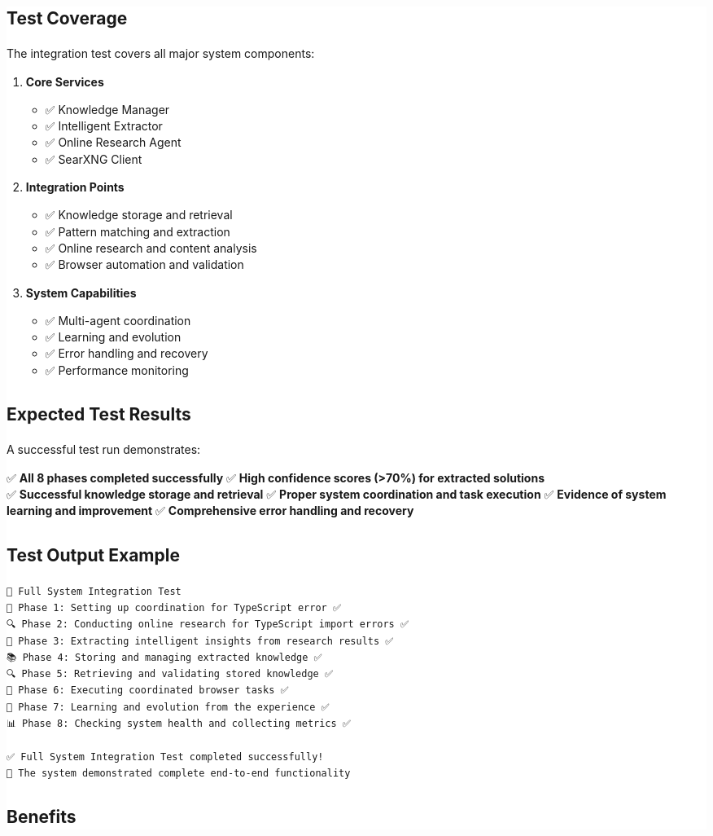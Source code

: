 ## Test Coverage

The integration test covers all major system components:

1. **Core Services**
   - ✅ Knowledge Manager
   - ✅ Intelligent Extractor
   - ✅ Online Research Agent
   - ✅ SearXNG Client

2. **Integration Points**
   - ✅ Knowledge storage and retrieval
   - ✅ Pattern matching and extraction
   - ✅ Online research and content analysis
   - ✅ Browser automation and validation

3. **System Capabilities**
   - ✅ Multi-agent coordination
   - ✅ Learning and evolution
   - ✅ Error handling and recovery
   - ✅ Performance monitoring

## Expected Test Results

A successful test run demonstrates:

✅ **All 8 phases completed successfully**
✅ **High confidence scores (>70%) for extracted solutions**  
✅ **Successful knowledge storage and retrieval**
✅ **Proper system coordination and task execution**
✅ **Evidence of system learning and improvement**
✅ **Comprehensive error handling and recovery**

## Test Output Example

```
🧪 Full System Integration Test
🎯 Phase 1: Setting up coordination for TypeScript error ✅
🔍 Phase 2: Conducting online research for TypeScript import errors ✅
🧠 Phase 3: Extracting intelligent insights from research results ✅
📚 Phase 4: Storing and managing extracted knowledge ✅
🔍 Phase 5: Retrieving and validating stored knowledge ✅
🤖 Phase 6: Executing coordinated browser tasks ✅
🧬 Phase 7: Learning and evolution from the experience ✅
📊 Phase 8: Checking system health and collecting metrics ✅

✅ Full System Integration Test completed successfully!
🎉 The system demonstrated complete end-to-end functionality
```

## Benefits
